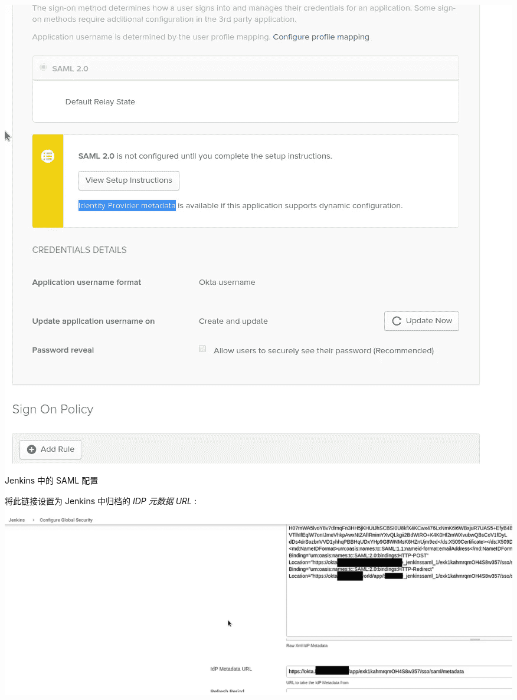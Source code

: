 ![](img/bbcc10ac11bd34d4811b0dd00f6e9e7d.png)

Jenkins 中的 SAML 配置

将此链接设置为 Jenkins 中归档的 *IDP 元数据 URL* :

![](img/800c7da6aef5a1f295d6c1b0b7fe8dd8.png)
